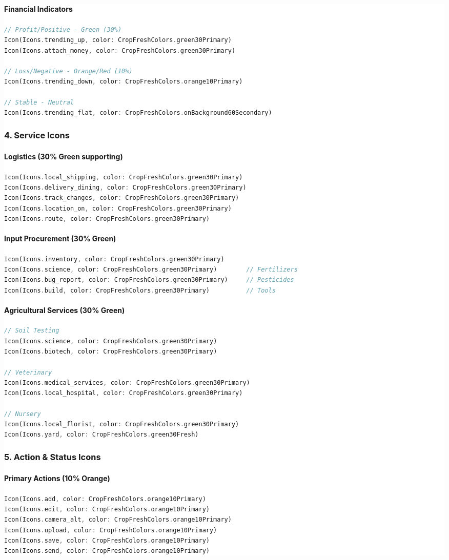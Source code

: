 #### Financial Indicators
```dart
// Profit/Positive - Green (30%)
Icon(Icons.trending_up, color: CropFreshColors.green30Primary)
Icon(Icons.attach_money, color: CropFreshColors.green30Primary)

// Loss/Negative - Orange/Red (10%)
Icon(Icons.trending_down, color: CropFreshColors.orange10Primary)

// Stable - Neutral
Icon(Icons.trending_flat, color: CropFreshColors.onBackground60Secondary)
```

### 4. Service Icons

#### Logistics (30% Green supporting)
```dart
Icon(Icons.local_shipping, color: CropFreshColors.green30Primary)
Icon(Icons.delivery_dining, color: CropFreshColors.green30Primary)
Icon(Icons.track_changes, color: CropFreshColors.green30Primary)
Icon(Icons.location_on, color: CropFreshColors.green30Primary)
Icon(Icons.route, color: CropFreshColors.green30Primary)
```

#### Input Procurement (30% Green)
```dart
Icon(Icons.inventory, color: CropFreshColors.green30Primary)
Icon(Icons.science, color: CropFreshColors.green30Primary)        // Fertilizers
Icon(Icons.bug_report, color: CropFreshColors.green30Primary)     // Pesticides
Icon(Icons.build, color: CropFreshColors.green30Primary)          // Tools
```

#### Agricultural Services (30% Green)
```dart
// Soil Testing
Icon(Icons.science, color: CropFreshColors.green30Primary)
Icon(Icons.biotech, color: CropFreshColors.green30Primary)

// Veterinary
Icon(Icons.medical_services, color: CropFreshColors.green30Primary)
Icon(Icons.local_hospital, color: CropFreshColors.green30Primary)

// Nursery
Icon(Icons.local_florist, color: CropFreshColors.green30Primary)
Icon(Icons.yard, color: CropFreshColors.green30Fresh)
```

### 5. Action & Status Icons

#### Primary Actions (10% Orange)
```dart
Icon(Icons.add, color: CropFreshColors.orange10Primary)
Icon(Icons.edit, color: CropFreshColors.orange10Primary)
Icon(Icons.camera_alt, color: CropFreshColors.orange10Primary)
Icon(Icons.upload, color: CropFreshColors.orange10Primary)
Icon(Icons.save, color: CropFreshColors.orange10Primary)
Icon(Icons.send, color: CropFreshColors.orange10Primary)
```
